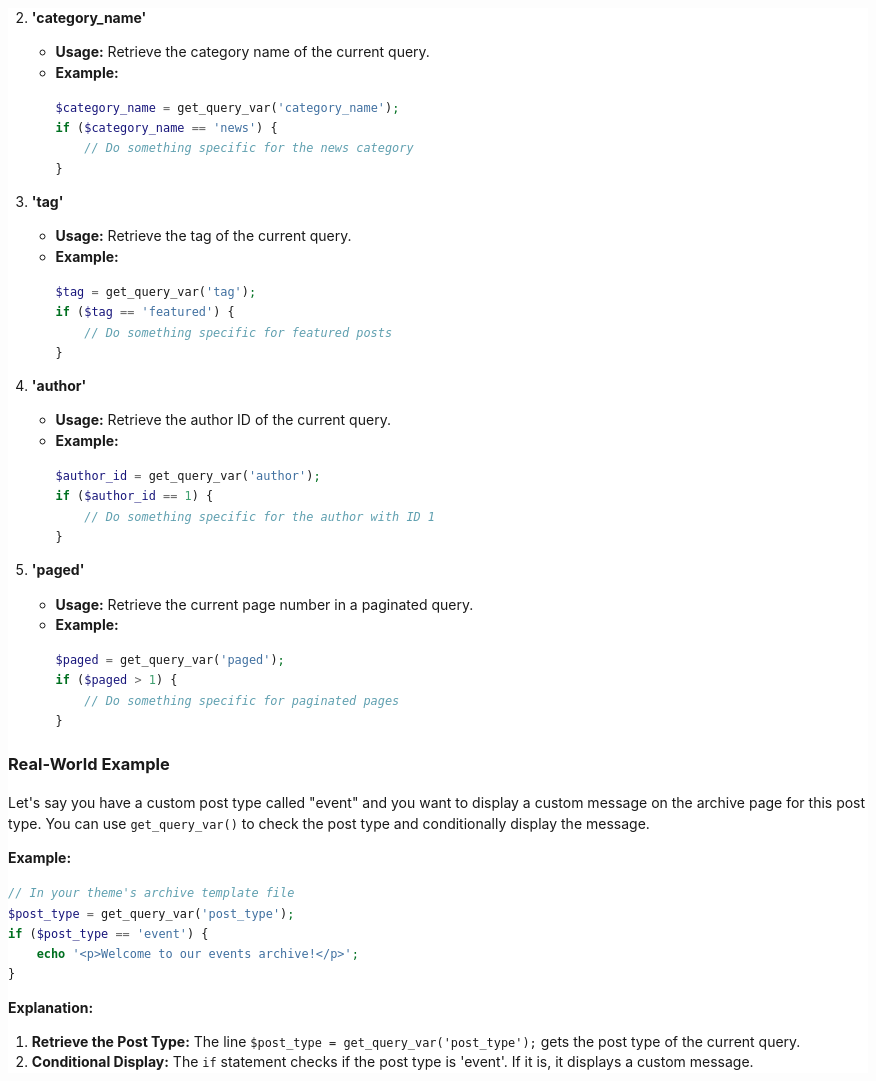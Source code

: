2. **'category_name'**
    - **Usage:** Retrieve the category name of the current query.
    - **Example:**
      ```php
      $category_name = get_query_var('category_name');
      if ($category_name == 'news') {
          // Do something specific for the news category
      }
      ```

3. **'tag'**
    - **Usage:** Retrieve the tag of the current query.
    - **Example:**
      ```php
      $tag = get_query_var('tag');
      if ($tag == 'featured') {
          // Do something specific for featured posts
      }
      ```

4. **'author'**
    - **Usage:** Retrieve the author ID of the current query.
    - **Example:**
      ```php
      $author_id = get_query_var('author');
      if ($author_id == 1) {
          // Do something specific for the author with ID 1
      }
      ```

5. **'paged'**
    - **Usage:** Retrieve the current page number in a paginated query.
    - **Example:**
      ```php
      $paged = get_query_var('paged');
      if ($paged > 1) {
          // Do something specific for paginated pages
      }
      ```

### Real-World Example
Let's say you have a custom post type called "event" and you want to display a custom message on the archive page for this post type. You can use `get_query_var()` to check the post type and conditionally display the message.

**Example:**
```php
// In your theme's archive template file
$post_type = get_query_var('post_type');
if ($post_type == 'event') {
    echo '<p>Welcome to our events archive!</p>';
}
```
**Explanation:**
1. **Retrieve the Post Type:** The line `$post_type = get_query_var('post_type');` gets the post type of the current query.
2. **Conditional Display:** The `if` statement checks if the post type is 'event'. If it is, it displays a custom message.
